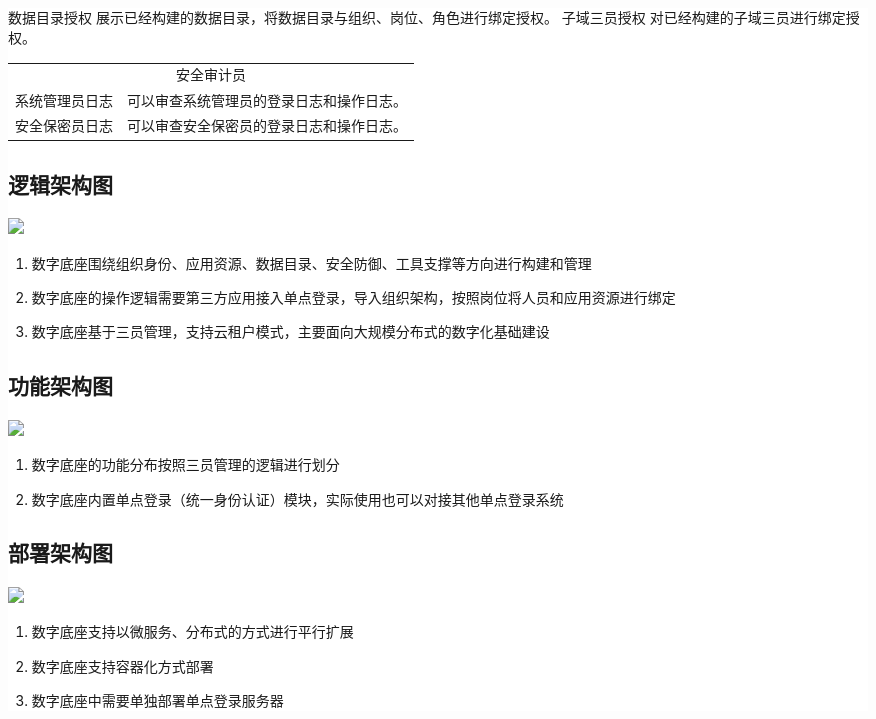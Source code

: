 </tr>
<tr>
  <td>数据目录授权</td>
  <td>展示已经构建的数据目录，将数据目录与组织、岗位、角色进行绑定授权。</td>
</tr>
<tr>
  <td>子域三员授权</td>
  <td>对已经构建的子域三员进行绑定授权。</td>
</tr>
</table>

<table>
<tr>
  <td colspan="2" align="center">安全审计员</td>
</tr>
<tr>
  <td>系统管理员日志</td>
  <td>可以审查系统管理员的登录日志和操作日志。</td>
</tr>
<tr>
  <td>安全保密员日志</td>
  <td>可以审查安全保密员的登录日志和操作日志。</td>
</tr>
</table>

## 逻辑架构图

<div><img src="https://vue.youshengyun.com/files/img/digitalBase_logic_framework.png"><div/>

1. 数字底座围绕组织身份、应用资源、数据目录、安全防御、工具支撑等方向进行构建和管理

2. 数字底座的操作逻辑需要第三方应用接入单点登录，导入组织架构，按照岗位将人员和应用资源进行绑定

3. 数字底座基于三员管理，支持云租户模式，主要面向大规模分布式的数字化基础建设

## 功能架构图

<div><img src="https://vue.youshengyun.com/files/img/digitalBase_function_frameword.png"><div/>

1. 数字底座的功能分布按照三员管理的逻辑进行划分

2. 数字底座内置单点登录（统一身份认证）模块，实际使用也可以对接其他单点登录系统

## 部署架构图

<div><img src="https://vue.youshengyun.com/files/img/deploy1.png"><div/>

1. 数字底座支持以微服务、分布式的方式进行平行扩展

2. 数字底座支持容器化方式部署

3. 数字底座中需要单独部署单点登录服务器
